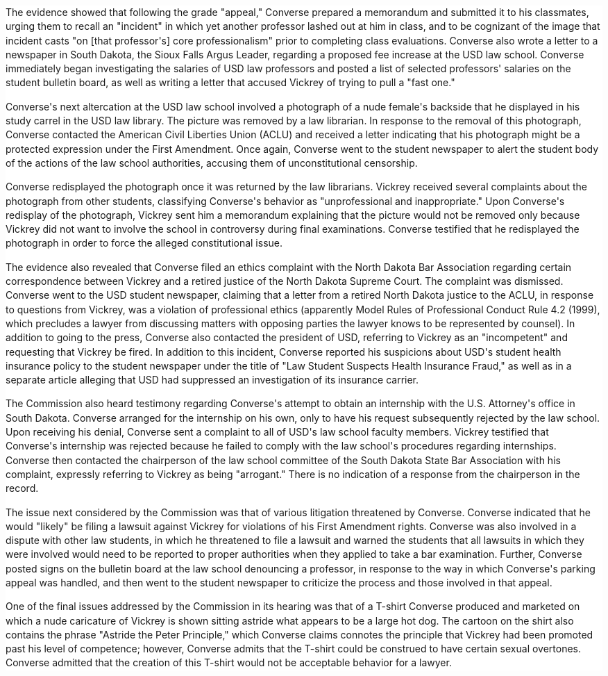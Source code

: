 The evidence showed that following the grade "appeal," Converse prepared a memorandum and submitted it to his classmates, urging them to recall an "incident" in which yet another professor lashed out at him in class, and to be cognizant of the image that incident casts "on [that professor's] core professionalism" prior to completing class evaluations. Converse also wrote a letter to a newspaper in South Dakota, the Sioux Falls Argus Leader, regarding a proposed fee increase at the USD law school. Converse immediately began investigating the salaries of USD law professors and posted a list of selected professors' salaries on the student bulletin board, as well as writing a letter that accused Vickrey of trying to pull a "fast one."

Converse's next altercation at the USD law school involved a photograph of a nude female's backside that he displayed in his study carrel in the USD law library. The picture was removed by a law librarian. In response to the removal of this photograph, Converse contacted the American Civil Liberties Union (ACLU) and received a letter indicating that his photograph might be a protected expression under the First Amendment. Once again, Converse went to the student newspaper to alert the student body of the actions of the law school authorities, accusing them of unconstitutional censorship.

Converse redisplayed the photograph once it was returned by the law librarians. Vickrey received several complaints about the photograph from other students, classifying Converse's behavior as "unprofessional and inappropriate." Upon Converse's redisplay of the photograph, Vickrey sent him a memorandum explaining that the picture would not be removed only because Vickrey did not want to involve the school in controversy during final examinations. Converse testified that he redisplayed the photograph in order to force the alleged constitutional issue.

The evidence also revealed that Converse filed an ethics complaint with the North Dakota Bar Association regarding certain correspondence between Vickrey and a retired justice of the North Dakota Supreme Court. The complaint was dismissed. Converse went to the USD student newspaper, claiming that a letter from a retired North Dakota justice to the ACLU, in response to questions from Vickrey, was a violation of professional ethics (apparently Model Rules of Professional Conduct Rule 4.2 (1999), which precludes a lawyer from discussing matters with opposing parties the lawyer knows to be represented by counsel). In addition to going to the press, Converse also contacted the president of USD, referring to Vickrey as an "incompetent" and requesting that Vickrey be fired. In addition to this incident, Converse reported his suspicions about USD's student health insurance policy to the student newspaper under the title of "Law Student Suspects Health Insurance Fraud," as well as in a separate article alleging that USD had suppressed an investigation of its insurance carrier.

The Commission also heard testimony regarding Converse's attempt to obtain an internship with the U.S. Attorney's office in South Dakota. Converse arranged for the internship on his own, only to have his request subsequently rejected by the law school. Upon receiving his denial, Converse sent a complaint to all of USD's law school faculty members. Vickrey testified that Converse's internship was rejected because he failed to comply with the law school's procedures regarding internships. Converse then contacted the chairperson of the law school committee of the South Dakota State Bar Association with his complaint, expressly referring to Vickrey as being "arrogant." There is no indication of a response from the chairperson in the record.

The issue next considered by the Commission was that of various litigation threatened by Converse. Converse indicated that he would "likely" be filing a lawsuit against Vickrey for violations of his First Amendment rights. Converse was also involved in a dispute with other law students, in which he threatened to file a lawsuit and warned the students that all lawsuits in which they were involved would need to be reported to proper authorities when they applied to take a bar examination. Further, Converse posted signs on the bulletin board at the law school denouncing a professor, in response to the way in which Converse's parking appeal was handled, and then went to the student newspaper to criticize the process and those involved in that appeal.

One of the final issues addressed by the Commission in its hearing was that of a T-shirt Converse produced and marketed on which a nude caricature of Vickrey is shown sitting astride what appears to be a large hot dog. The cartoon on the shirt also contains the phrase "Astride the Peter Principle," which Converse claims connotes the principle that Vickrey had been promoted past his level of competence; however, Converse admits that the T-shirt could be construed to have certain sexual overtones. Converse admitted that the creation of this T-shirt would not be acceptable behavior for a lawyer.


[^952]: (n. 4 in opinion) Roots also has not accounted for his 1986 Utah speeding and reckless driving violations. His bar application lists the disposition or fine for these speeding and reckless driving violations as "u/k," which we assume means "unknown." Although Roots has not forgotten about these violations, he has neglected to determine for over fourteen years whether any sanctions remain outstanding against him in Utah for these transgressions.